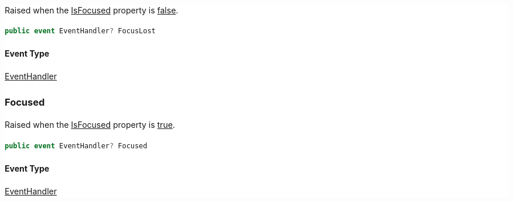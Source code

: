 Raised when the [IsFocused](../sadconsole.iscreenobject/#isfocused/) property is <a href="https://learn.microsoft.com/dotnet/csharp/language-reference/builtin-types/bool">false</a>.

```csharp title="C#"
public event EventHandler? FocusLost
```

#### Event Type

[EventHandler](https://learn.microsoft.com/dotnet/api/system.eventhandler/)
### Focused

Raised when the [IsFocused](../sadconsole.iscreenobject/#isfocused/) property is <a href="https://learn.microsoft.com/dotnet/csharp/language-reference/builtin-types/bool">true</a>.

```csharp title="C#"
public event EventHandler? Focused
```

#### Event Type

[EventHandler](https://learn.microsoft.com/dotnet/api/system.eventhandler/)